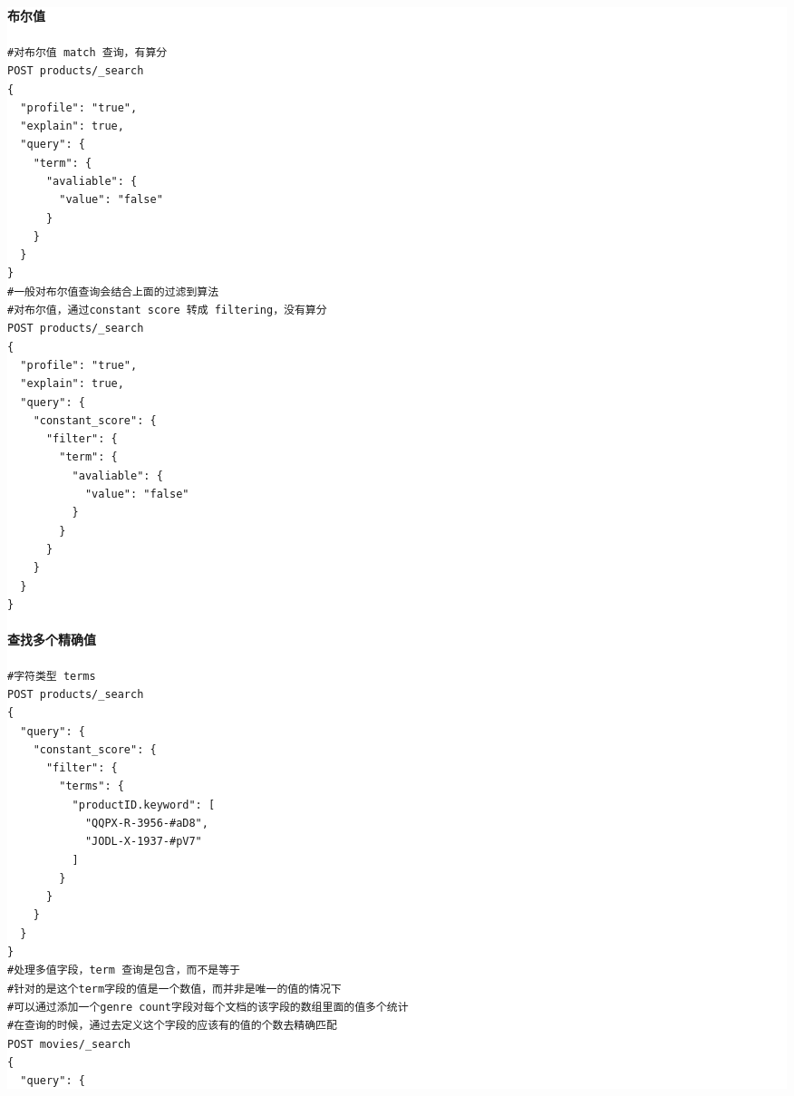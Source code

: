 

#### 布尔值

``` 
#对布尔值 match 查询，有算分
POST products/_search
{
  "profile": "true",
  "explain": true,
  "query": {
    "term": {
      "avaliable": {
        "value": "false"
      }
    }
  }
}
#一般对布尔值查询会结合上面的过滤到算法
#对布尔值，通过constant score 转成 filtering，没有算分
POST products/_search
{
  "profile": "true",
  "explain": true,
  "query": {
    "constant_score": {
      "filter": {
        "term": {
          "avaliable": {
            "value": "false"
          }
        }
      }
    }
  }
}
```



#### 查找多个精确值

``` 
#字符类型 terms
POST products/_search
{
  "query": {
    "constant_score": {
      "filter": {
        "terms": {
          "productID.keyword": [
            "QQPX-R-3956-#aD8",
            "JODL-X-1937-#pV7"
          ]
        }
      }
    }
  }
}
#处理多值字段，term 查询是包含，而不是等于
#针对的是这个term字段的值是一个数值，而并非是唯一的值的情况下
#可以通过添加一个genre count字段对每个文档的该字段的数组里面的值多个统计
#在查询的时候，通过去定义这个字段的应该有的值的个数去精确匹配
POST movies/_search
{
  "query": {
```